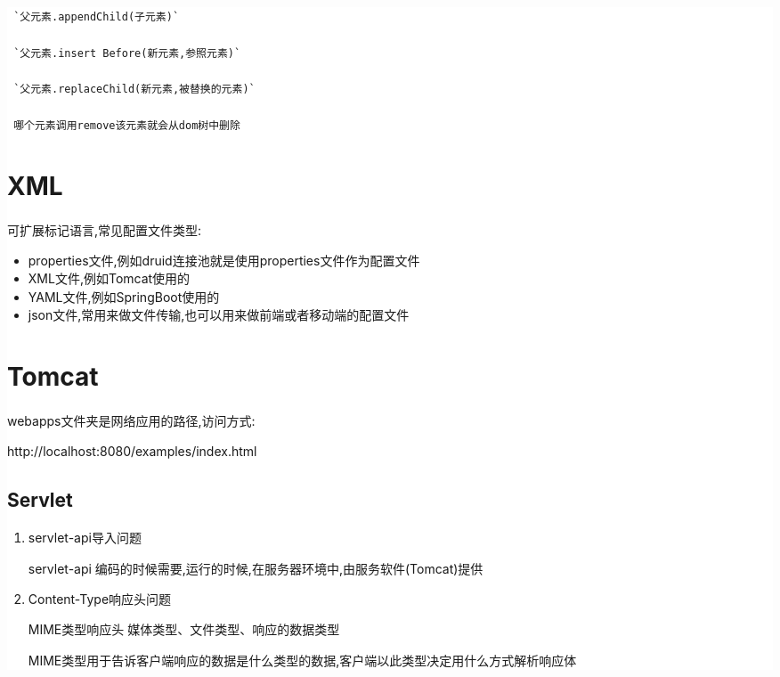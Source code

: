     `父元素.appendChild(子元素)`
   
     `父元素.insert Before(新元素,参照元素)`
   
     `父元素.replaceChild(新元素,被替换的元素)`
   
     哪个元素调用remove该元素就会从dom树中删除
   
   

# XML

可扩展标记语言,常见配置文件类型:

- properties文件,例如druid连接池就是使用properties文件作为配置文件
- XML文件,例如Tomcat使用的
- YAML文件,例如SpringBoot使用的
- json文件,常用来做文件传输,也可以用来做前端或者移动端的配置文件

# Tomcat

webapps文件夹是网络应用的路径,访问方式:

http://localhost:8080/examples/index.html

## Servlet

1. servlet-api导入问题

   servlet-api 编码的时候需要,运行的时候,在服务器环境中,由服务软件(Tomcat)提供

2. Content-Type响应头问题

   MIME类型响应头 媒体类型、文件类型、响应的数据类型

   MIME类型用于告诉客户端响应的数据是什么类型的数据,客户端以此类型决定用什么方式解析响应体
